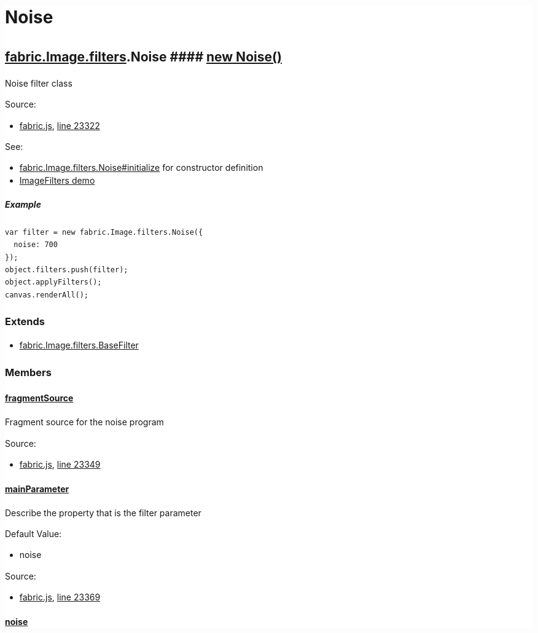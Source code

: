 # Noise

## [fabric](fabric.html)[.Image](fabric.Image.html)[.filters](fabric.Image.filters.html).Noise #### [new Noise()](#Noise)

Noise filter class

Source:

* [fabric.js](fabric.js.html), [line 23322](fabric.js.html#line23322)

See:

* [fabric.Image.filters.Noise#initialize](fabric.Image.filters.Noise.html#initialize) for constructor definition
* [ImageFilters demo](http://fabricjs.com/image-filters)

##### Example

```
var filter = new fabric.Image.filters.Noise({
  noise: 700
});
object.filters.push(filter);
object.applyFilters();
canvas.renderAll();
```

### Extends

* [fabric.Image.filters.BaseFilter](fabric.Image.filters.BaseFilter.html)

### Members

#### [fragmentSource](#fragmentSource)

Fragment source for the noise program

Source:

* [fabric.js](fabric.js.html), [line 23349](fabric.js.html#line23349)

#### [mainParameter](#mainParameter)

Describe the property that is the filter parameter

Default Value:

* noise

Source:

* [fabric.js](fabric.js.html), [line 23369](fabric.js.html#line23369)

#### [noise](#noise)
